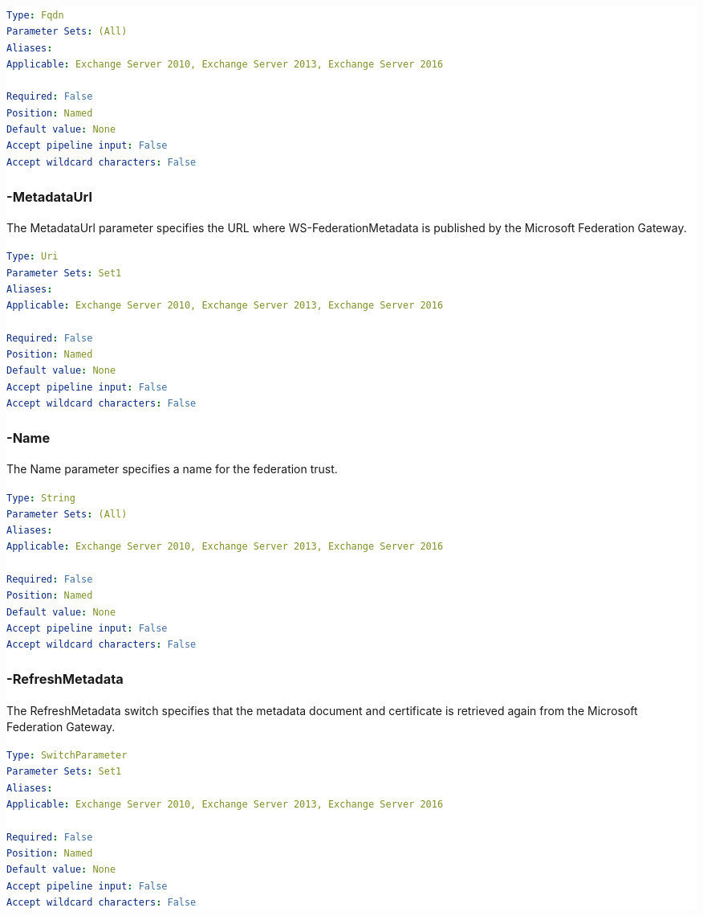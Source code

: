 ```yaml
Type: Fqdn
Parameter Sets: (All)
Aliases:
Applicable: Exchange Server 2010, Exchange Server 2013, Exchange Server 2016

Required: False
Position: Named
Default value: None
Accept pipeline input: False
Accept wildcard characters: False
```

### -MetadataUrl
The MetadataUrl parameter specifies the URL where WS-FederationMetadata is published by the Microsoft Federation Gateway.

```yaml
Type: Uri
Parameter Sets: Set1
Aliases:
Applicable: Exchange Server 2010, Exchange Server 2013, Exchange Server 2016

Required: False
Position: Named
Default value: None
Accept pipeline input: False
Accept wildcard characters: False
```

### -Name
The Name parameter specifies a name for the federation trust.

```yaml
Type: String
Parameter Sets: (All)
Aliases:
Applicable: Exchange Server 2010, Exchange Server 2013, Exchange Server 2016

Required: False
Position: Named
Default value: None
Accept pipeline input: False
Accept wildcard characters: False
```

### -RefreshMetadata
The RefreshMetadata switch specifies that the metadata document and certificate is retrieved again from the Microsoft Federation Gateway.

```yaml
Type: SwitchParameter
Parameter Sets: Set1
Aliases:
Applicable: Exchange Server 2010, Exchange Server 2013, Exchange Server 2016

Required: False
Position: Named
Default value: None
Accept pipeline input: False
Accept wildcard characters: False
```
